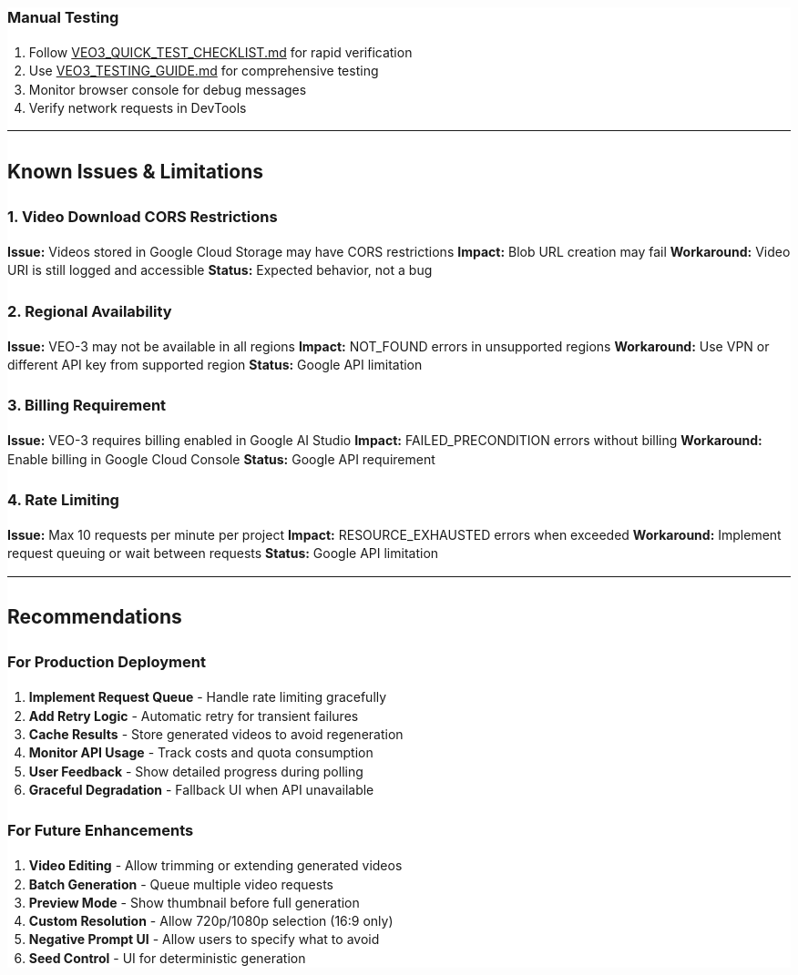 ### Manual Testing
1. Follow [VEO3_QUICK_TEST_CHECKLIST.md](docs/VEO3_QUICK_TEST_CHECKLIST.md) for rapid verification
2. Use [VEO3_TESTING_GUIDE.md](docs/VEO3_TESTING_GUIDE.md) for comprehensive testing
3. Monitor browser console for debug messages
4. Verify network requests in DevTools

---

## Known Issues & Limitations

### 1. Video Download CORS Restrictions
**Issue:** Videos stored in Google Cloud Storage may have CORS restrictions
**Impact:** Blob URL creation may fail
**Workaround:** Video URI is still logged and accessible
**Status:** Expected behavior, not a bug

### 2. Regional Availability
**Issue:** VEO-3 may not be available in all regions
**Impact:** NOT_FOUND errors in unsupported regions
**Workaround:** Use VPN or different API key from supported region
**Status:** Google API limitation

### 3. Billing Requirement
**Issue:** VEO-3 requires billing enabled in Google AI Studio
**Impact:** FAILED_PRECONDITION errors without billing
**Workaround:** Enable billing in Google Cloud Console
**Status:** Google API requirement

### 4. Rate Limiting
**Issue:** Max 10 requests per minute per project
**Impact:** RESOURCE_EXHAUSTED errors when exceeded
**Workaround:** Implement request queuing or wait between requests
**Status:** Google API limitation

---

## Recommendations

### For Production Deployment
1. **Implement Request Queue** - Handle rate limiting gracefully
2. **Add Retry Logic** - Automatic retry for transient failures
3. **Cache Results** - Store generated videos to avoid regeneration
4. **Monitor API Usage** - Track costs and quota consumption
5. **User Feedback** - Show detailed progress during polling
6. **Graceful Degradation** - Fallback UI when API unavailable

### For Future Enhancements
1. **Video Editing** - Allow trimming or extending generated videos
2. **Batch Generation** - Queue multiple video requests
3. **Preview Mode** - Show thumbnail before full generation
4. **Custom Resolution** - Allow 720p/1080p selection (16:9 only)
5. **Negative Prompt UI** - Allow users to specify what to avoid
6. **Seed Control** - UI for deterministic generation
